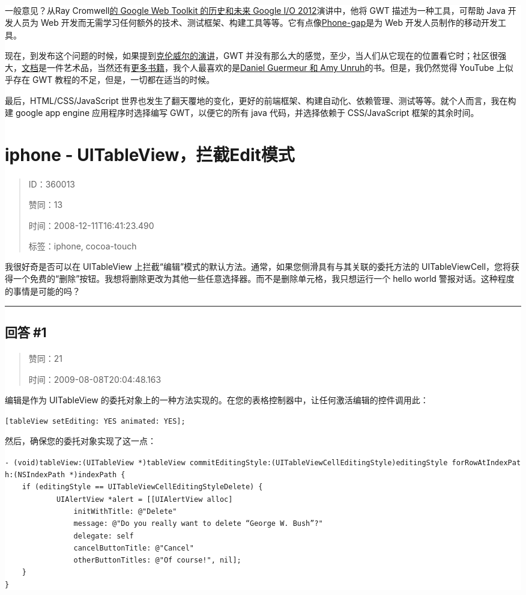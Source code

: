 一般意见？从Ray Cromwell[的 Google Web Toolkit 的历史和未来 Google I/O 2012](https://www.youtube.com/watch?v=VOf27ez_Hvg)演讲中，他将 GWT 描述为一种工具，可帮助 Java 开发人员为 Web 开发而无需学习任何额外的技术、测试框架、构建工具等等。它有点像[Phone-gap](http://phonegap.com/)是为 Web 开发人员制作的移动开发工具。

现在，到发布这个问题的时候，如果提到[克伦威尔的演讲](https://docs.google.com/presentation/d/1pC9WK80-fzIs2iMQOO3Jsvfmqv2erI9xucuF3lHOE7Q/edit?pli=1#slide=id.p18)，GWT 并没有那么大的感觉，至少，当人们从它现在的位置看它时；社区很强大，[文档](http://www.gwtproject.org/)是一件艺术品，当然还有[更多书籍](http://www.amazon.com/s/ref=nb_sb_ss_c_0_15?url=search-alias%3Dstripbooks&field-keywords=google+web+toolkit&sprefix=google+web+toolkit%2Caps%2C543&rh=n%3A283155%2Ck%3Agoogle+web+toolkit)，我个人最喜欢的是[Daniel Guermeur 和 Amy Unruh](https://rads.stackoverflow.com/amzn/click/com/B0056ZUIYC)的书。但是，我仍然觉得 YouTube 上似乎存在 GWT 教程的不足，但是，一切都在适当的时候。

最后，HTML/CSS/JavaScript 世界也发生了翻天覆地的变化，更好的前端框架、构建自动化、依赖管理、测试等等。就个人而言，我在构建 google app engine 应用程序时选择编写 GWT，以便它的所有 java 代码，并选择依赖于 CSS/JavaScript 框架的其余时间。

# iphone - UITableView，拦截Edit模式

> ID：360013
> 
> 赞同：13
> 
> 时间：2008-12-11T16:41:23.490
> 
> 标签：iphone, cocoa-touch

我很好奇是否可以在 UITableView 上拦截“编辑”模式的默认方法。通常，如果您侧滑具有与其关联的委托方法的 UITableViewCell，您将获得一个免费的“删除”按钮。我想将删除更改为其他一些任意选择器。而不是删除单元格，我只想运行一个 hello world 警报对话。这种程度的事情是可能的吗？

* * *

## 回答 #1

> 赞同：21
> 
> 时间：2009-08-08T20:04:48.163

编辑是作为 UITableView 的委托对象上的一种方法实现的。在您的表格控制器中，让任何激活编辑的控件调用此：

```
[tableView setEditing: YES animated: YES]; 
```

然后，确保您的委托对象实现了这一点：

```
- (void)tableView:(UITableView *)tableView commitEditingStyle:(UITableViewCellEditingStyle)editingStyle forRowAtIndexPath:(NSIndexPath *)indexPath {
    if (editingStyle == UITableViewCellEditingStyleDelete) {
            UIAlertView *alert = [[UIAlertView alloc] 
                initWithTitle: @"Delete" 
                message: @"Do you really want to delete “George W. Bush”?" 
                delegate: self
                cancelButtonTitle: @"Cancel"
                otherButtonTitles: @"Of course!", nil];
    }
} 
```
